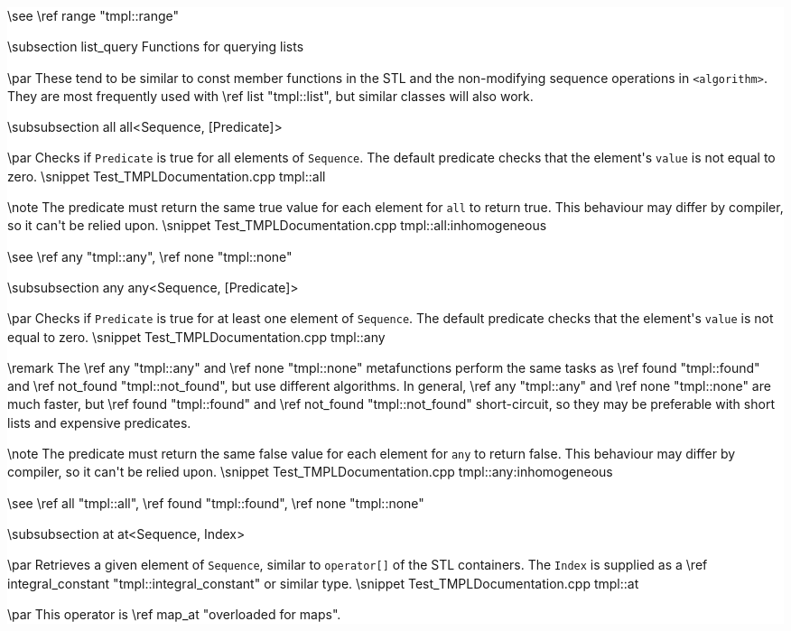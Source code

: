 \see \ref range "tmpl::range"


\subsection list_query Functions for querying lists

\par
These tend to be similar to const member functions in the STL and the
non-modifying sequence operations in `<algorithm>`.  They are most frequently
used with \ref list "tmpl::list", but similar classes will also work.


\subsubsection all all<Sequence, [Predicate]>

\par
Checks if `Predicate` is true for all elements of `Sequence`.  The default
predicate checks that the element's `value` is not equal to zero.
\snippet Test_TMPLDocumentation.cpp tmpl::all

\note
The predicate must return the same true value for each element for `all` to
return true. This behaviour may differ by compiler, so it can't be relied upon.
\snippet Test_TMPLDocumentation.cpp tmpl::all:inhomogeneous

\see \ref any "tmpl::any", \ref none "tmpl::none"


\subsubsection any any<Sequence, [Predicate]>

\par
Checks if `Predicate` is true for at least one element of `Sequence`.  The
default predicate checks that the element's `value` is not equal to zero.
\snippet Test_TMPLDocumentation.cpp tmpl::any

\remark
The \ref any "tmpl::any" and \ref none "tmpl::none" metafunctions perform the
same tasks as \ref found "tmpl::found" and \ref not_found "tmpl::not_found",
but use different algorithms.  In general, \ref any "tmpl::any" and \ref none
"tmpl::none" are much faster, but \ref found "tmpl::found" and \ref not_found
"tmpl::not_found" short-circuit, so they may be preferable with short lists and
expensive predicates.

\note
The predicate must return the same false value for each element for `any` to
return false. This behaviour may differ by compiler, so it can't be relied upon.
\snippet Test_TMPLDocumentation.cpp tmpl::any:inhomogeneous

\see \ref all "tmpl::all", \ref found "tmpl::found", \ref none "tmpl::none"


\subsubsection at at<Sequence, Index>

\par
Retrieves a given element of `Sequence`, similar to `operator[]` of the STL
containers.  The `Index` is supplied as a \ref integral_constant
"tmpl::integral_constant" or similar type.
\snippet Test_TMPLDocumentation.cpp tmpl::at

\par
This operator is \ref map_at "overloaded for maps".


[comment]: # (The \pars improve the spacing in the generated document when)
[comment]: # (many \snippets are involved.)
[comment]: # (Keep the numbering here in sync with the `parent` example.)